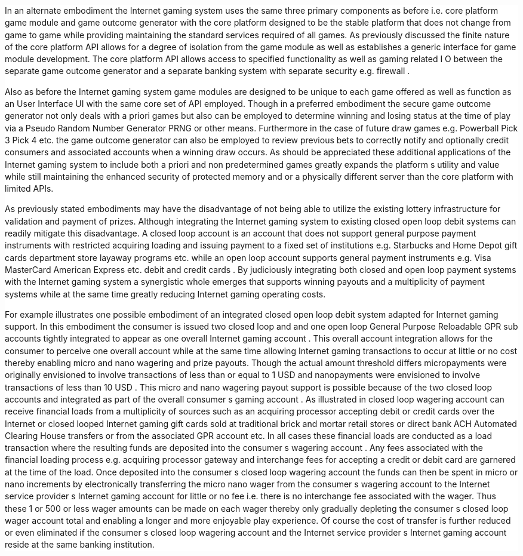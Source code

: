 In an alternate embodiment the Internet gaming system uses the same three primary components as before i.e. core platform game module and game outcome generator with the core platform designed to be the stable platform that does not change from game to game while providing maintaining the standard services required of all games. As previously discussed the finite nature of the core platform API allows for a degree of isolation from the game module as well as establishes a generic interface for game module development. The core platform API allows access to specified functionality as well as gaming related I O between the separate game outcome generator and a separate banking system with separate security e.g. firewall .

Also as before the Internet gaming system game modules are designed to be unique to each game offered as well as function as an User Interface UI with the same core set of API employed. Though in a preferred embodiment the secure game outcome generator not only deals with a priori games but also can be employed to determine winning and losing status at the time of play via a Pseudo Random Number Generator PRNG or other means. Furthermore in the case of future draw games e.g. Powerball Pick 3 Pick 4 etc. the game outcome generator can also be employed to review previous bets to correctly notify and optionally credit consumers and associated accounts when a winning draw occurs. As should be appreciated these additional applications of the Internet gaming system to include both a priori and non predetermined games greatly expands the platform s utility and value while still maintaining the enhanced security of protected memory and or a physically different server than the core platform with limited APIs.

As previously stated embodiments may have the disadvantage of not being able to utilize the existing lottery infrastructure for validation and payment of prizes. Although integrating the Internet gaming system to existing closed open loop debit systems can readily mitigate this disadvantage. A closed loop account is an account that does not support general purpose payment instruments with restricted acquiring loading and issuing payment to a fixed set of institutions e.g. Starbucks and Home Depot gift cards department store layaway programs etc. while an open loop account supports general payment instruments e.g. Visa MasterCard American Express etc. debit and credit cards . By judiciously integrating both closed and open loop payment systems with the Internet gaming system a synergistic whole emerges that supports winning payouts and a multiplicity of payment systems while at the same time greatly reducing Internet gaming operating costs.

For example illustrates one possible embodiment of an integrated closed open loop debit system adapted for Internet gaming support. In this embodiment the consumer is issued two closed loop and and one open loop General Purpose Reloadable GPR sub accounts tightly integrated to appear as one overall Internet gaming account . This overall account integration allows for the consumer to perceive one overall account while at the same time allowing Internet gaming transactions to occur at little or no cost thereby enabling micro and nano wagering and prize payouts. Though the actual amount threshold differs micropayments were originally envisioned to involve transactions of less than or equal to 1 USD and nanopayments were envisioned to involve transactions of less than 10 USD . This micro and nano wagering payout support is possible because of the two closed loop accounts and integrated as part of the overall consumer s gaming account . As illustrated in closed loop wagering account can receive financial loads from a multiplicity of sources such as an acquiring processor accepting debit or credit cards over the Internet or closed looped Internet gaming gift cards sold at traditional brick and mortar retail stores or direct bank ACH Automated Clearing House transfers or from the associated GPR account etc. In all cases these financial loads are conducted as a load transaction where the resulting funds are deposited into the consumer s wagering account . Any fees associated with the financial loading process e.g. acquiring processor gateway and interchange fees for accepting a credit or debit card are garnered at the time of the load. Once deposited into the consumer s closed loop wagering account the funds can then be spent in micro or nano increments by electronically transferring the micro nano wager from the consumer s wagering account to the Internet service provider s Internet gaming account for little or no fee i.e. there is no interchange fee associated with the wager. Thus these 1 or 500 or less wager amounts can be made on each wager thereby only gradually depleting the consumer s closed loop wager account total and enabling a longer and more enjoyable play experience. Of course the cost of transfer is further reduced or even eliminated if the consumer s closed loop wagering account and the Internet service provider s Internet gaming account reside at the same banking institution.
